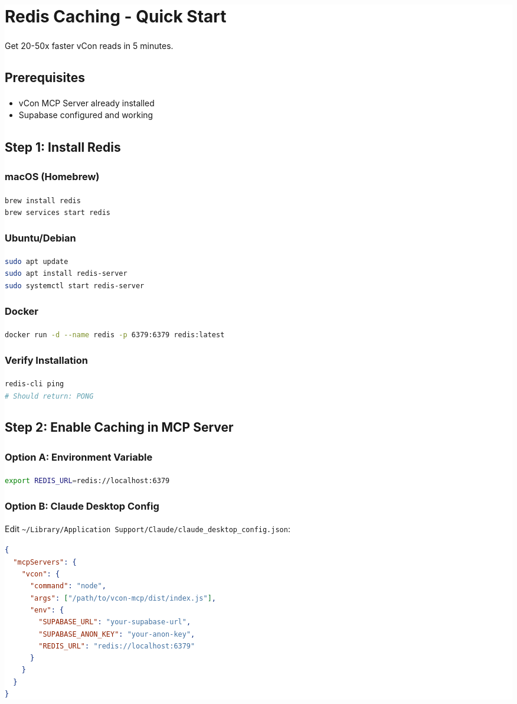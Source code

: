 # Redis Caching - Quick Start

Get 20-50x faster vCon reads in 5 minutes.

## Prerequisites

- vCon MCP Server already installed
- Supabase configured and working

## Step 1: Install Redis

### macOS (Homebrew)
```bash
brew install redis
brew services start redis
```

### Ubuntu/Debian
```bash
sudo apt update
sudo apt install redis-server
sudo systemctl start redis-server
```

### Docker
```bash
docker run -d --name redis -p 6379:6379 redis:latest
```

### Verify Installation
```bash
redis-cli ping
# Should return: PONG
```

## Step 2: Enable Caching in MCP Server

### Option A: Environment Variable
```bash
export REDIS_URL=redis://localhost:6379
```

### Option B: Claude Desktop Config

Edit `~/Library/Application Support/Claude/claude_desktop_config.json`:

```json
{
  "mcpServers": {
    "vcon": {
      "command": "node",
      "args": ["/path/to/vcon-mcp/dist/index.js"],
      "env": {
        "SUPABASE_URL": "your-supabase-url",
        "SUPABASE_ANON_KEY": "your-anon-key",
        "REDIS_URL": "redis://localhost:6379"
      }
    }
  }
}
```
